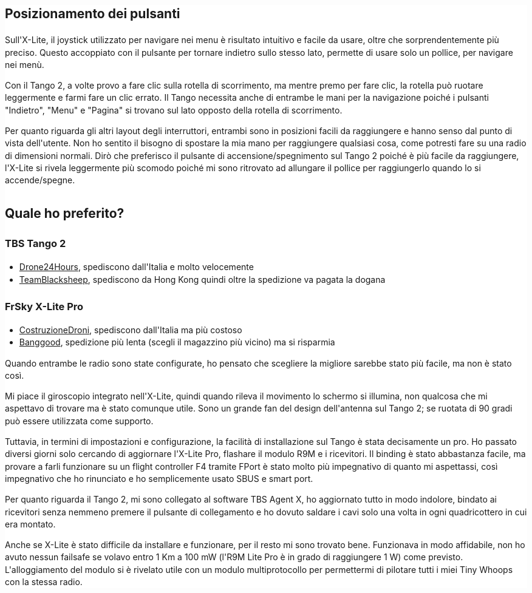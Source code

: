 
## Posizionamento dei pulsanti
Sull'X-Lite, il joystick utilizzato per navigare nei menu è risultato intuitivo e facile da usare, oltre che sorprendentemente più preciso. Questo accoppiato con il pulsante per tornare indietro sullo stesso lato, permette di usare solo un pollice, per navigare nei menù.

Con il Tango 2, a volte provo a fare clic sulla rotella di scorrimento, ma mentre premo per fare clic, la rotella può ruotare leggermente e farmi fare un clic errato. Il Tango necessita anche di entrambe le mani per la navigazione poiché i pulsanti "Indietro", "Menu" e "Pagina" si trovano sul lato opposto della rotella di scorrimento.

Per quanto riguarda gli altri layout degli interruttori, entrambi sono in posizioni facili da raggiungere e hanno senso dal punto di vista dell'utente. Non ho sentito il bisogno di spostare la mia mano per raggiungere qualsiasi cosa, come potresti fare su una radio di dimensioni normali. Dirò che preferisco il pulsante di accensione/spegnimento sul Tango 2 poiché è più facile da raggiungere, l'X-Lite si rivela leggermente più scomodo poiché mi sono ritrovato ad allungare il pollice per raggiungerlo quando lo si accende/spegne.


## Quale ho preferito?
### TBS Tango 2
- <a target="_blank" rel="nofollow" href="https://www.drone24hours.com/prodotto/radiocomando-tbs-tango-2-fpv-rc/?D24H=lucapalonca">Drone24Hours</a>, spediscono dall'Italia e molto velocemente
- <a target="_blank" rel="nofollow" href="https://www.team-blacksheep.com/products/prod:tbs_tango_2">TeamBlacksheep</a>, spediscono da Hong Kong quindi oltre la spedizione va pagata la dogana

### FrSky X-Lite Pro
- <a target="_blank" rel="nofollow" href="https://www.costruzionedroni.it/frsky-taranis-x-lite-s-24ghz-access-24ch-rc-transmitter">CostruzioneDroni</a>, spediscono dall'Italia ma più costoso
- <a target="_blank" rel="nofollow" href="https://www.banggood.com/custlink/vm3YJ2H7JU">Banggood</a>, spedizione più lenta (scegli il magazzino più vicino) ma si risparmia

Quando entrambe le radio sono state configurate, ho pensato che scegliere la migliore sarebbe stato più facile, ma non è stato così.

Mi piace il giroscopio integrato nell'X-Lite, quindi quando rileva il movimento lo schermo si illumina, non qualcosa che mi aspettavo di trovare ma è stato comunque utile. Sono un grande fan del design dell'antenna sul Tango 2; se ruotata di 90 gradi può essere utilizzata come supporto.

Tuttavia, in termini di impostazioni e configurazione, la facilità di installazione sul Tango è stata decisamente un pro. Ho passato diversi giorni solo cercando di aggiornare l'X-Lite Pro, flashare il modulo R9M e i ricevitori. Il binding è stato abbastanza facile, ma provare a farli funzionare su un flight controller F4 tramite FPort è stato molto più impegnativo di quanto mi aspettassi, così impegnativo che ho rinunciato e ho semplicemente usato SBUS e smart port.

Per quanto riguarda il Tango 2, mi sono collegato al software TBS Agent X, ho aggiornato tutto in modo indolore, bindato ai ricevitori senza nemmeno premere il pulsante di collegamento e ho dovuto saldare i cavi solo una volta in ogni quadricottero in cui era montato.

Anche se X-Lite è stato difficile da installare e funzionare, per il resto mi sono trovato bene. Funzionava in modo affidabile, non ho avuto nessun failsafe se volavo entro 1 Km a 100 mW (l'R9M Lite Pro è in grado di raggiungere 1 W) come previsto. L'alloggiamento del modulo si è rivelato utile con un modulo multiprotocollo per permettermi di pilotare tutti i miei Tiny Whoops con la stessa radio.
